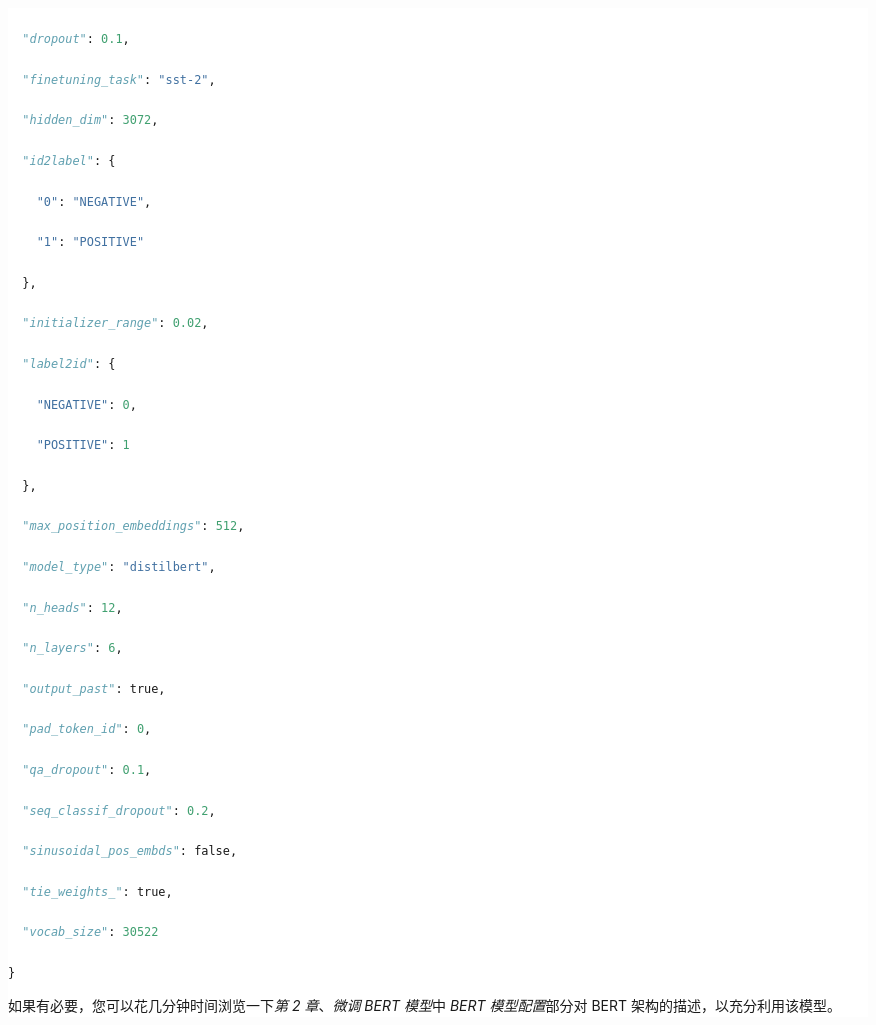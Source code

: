 ```py

  "dropout": 0.1,

  "finetuning_task": "sst-2",

  "hidden_dim": 3072,

  "id2label": {

    "0": "NEGATIVE",

    "1": "POSITIVE"

  },

  "initializer_range": 0.02,

  "label2id": {

    "NEGATIVE": 0,

    "POSITIVE": 1

  },

  "max_position_embeddings": 512,

  "model_type": "distilbert",

  "n_heads": 12,

  "n_layers": 6,

  "output_past": true,

  "pad_token_id": 0,

  "qa_dropout": 0.1,

  "seq_classif_dropout": 0.2,

  "sinusoidal_pos_embds": false,

  "tie_weights_": true,

  "vocab_size": 30522

} 
```

如果有必要，您可以花几分钟时间浏览一下*第 2 章*、*微调 BERT 模型*中 *BERT 模型配置*部分对 BERT 架构的描述，以充分利用该模型。
